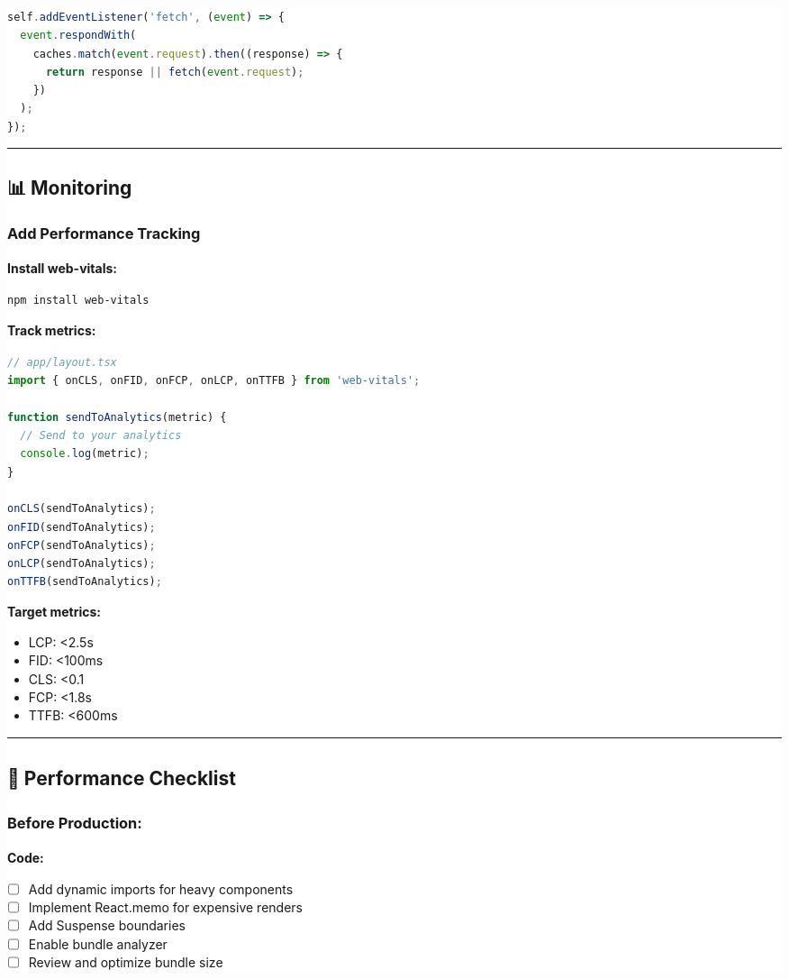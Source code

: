 ```typescript
self.addEventListener('fetch', (event) => {
  event.respondWith(
    caches.match(event.request).then((response) => {
      return response || fetch(event.request);
    })
  );
});
```

---

## 📊 Monitoring

### Add Performance Tracking

**Install web-vitals:**
```bash
npm install web-vitals
```

**Track metrics:**
```typescript
// app/layout.tsx
import { onCLS, onFID, onFCP, onLCP, onTTFB } from 'web-vitals';

function sendToAnalytics(metric) {
  // Send to your analytics
  console.log(metric);
}

onCLS(sendToAnalytics);
onFID(sendToAnalytics);
onFCP(sendToAnalytics);
onLCP(sendToAnalytics);
onTTFB(sendToAnalytics);
```

**Target metrics:**
- LCP: <2.5s
- FID: <100ms
- CLS: <0.1
- FCP: <1.8s
- TTFB: <600ms

---

## 🎯 Performance Checklist

### Before Production:

**Code:**
- [ ] Add dynamic imports for heavy components
- [ ] Implement React.memo for expensive renders
- [ ] Add Suspense boundaries
- [ ] Enable bundle analyzer
- [ ] Review and optimize bundle size
